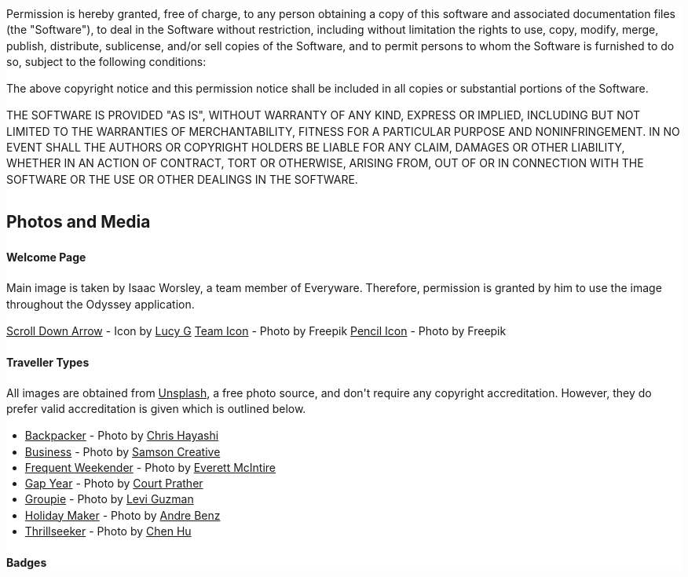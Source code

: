 Permission is hereby granted, free of charge, to any person obtaining a copy
of this software and associated documentation files (the "Software"), to deal
in the Software without restriction, including without limitation the rights
to use, copy, modify, merge, publish, distribute, sublicense, and/or sell
copies of the Software, and to permit persons to whom the Software is
furnished to do so, subject to the following conditions:

The above copyright notice and this permission notice shall be included in all
copies or substantial portions of the Software.

THE SOFTWARE IS PROVIDED "AS IS", WITHOUT WARRANTY OF ANY KIND, EXPRESS OR
IMPLIED, INCLUDING BUT NOT LIMITED TO THE WARRANTIES OF MERCHANTABILITY,
FITNESS FOR A PARTICULAR PURPOSE AND NONINFRINGEMENT. IN NO EVENT SHALL THE
AUTHORS OR COPYRIGHT HOLDERS BE LIABLE FOR ANY CLAIM, DAMAGES OR OTHER
LIABILITY, WHETHER IN AN ACTION OF CONTRACT, TORT OR OTHERWISE, ARISING FROM,
OUT OF OR IN CONNECTION WITH THE SOFTWARE OR THE USE OR OTHER DEALINGS IN THE
SOFTWARE.

## Photos and Media

#### Welcome Page

Main image is taken by Isaac Worsley, a team member of Everyware. Therefore, permission is granted by him 
to use the image throughout the Odyssey application.

[Scroll Down Arrow](https://www.flaticon.com/free-icon/down-arrow_118738#term=down%20arrow&page=1&position=1) - Icon by [Lucy G](https://www.flaticon.com/authors/lucy-g)
[Team Icon](https://www.flaticon.com/free-icon/team_1189111) - Photo by Freepik
[Pencil Icon](https://www.flaticon.com/free-icon/pencil_1589406) - Photo by Freepik

#### Traveller Types

All images are obtained from [Unsplash](https://unsplash.com), a free photo source, and don't require any copyright
accreditation. However, they do prefer valid accreditation is given which is outlined below.
- [Backpacker](https://unsplash.com/photos/gbaeHydpgtE) - Photo by [Chris Hayashi](https://unsplash.com/@chris_hayashi)
- [Business](https://unsplash.com/photos/ZGjbiukp_-A) - Photo by [Samson Creative](https://unsplash.com/@samsonyyc)
- [Frequent Weekender](https://unsplash.com/photos/BPCsppbNRMI) - Photo by [Everett McIntire](https://unsplash.com/@everettm)
- [Gap Year](https://unsplash.com/photos/n5LNMjr7gyI) - Photo by [Court Prather](https://unsplash.com/@courtmarie)
- [Groupie](https://unsplash.com/photos/zdSoe8za6Hs) - Photo by [Levi Guzman](https://unsplash.com/@homeschool)
- [Holiday Maker](https://unsplash.com/photos/Yb-n0JHlsWY) - Photo by [Andre Benz](https://unsplash.com/@trapnation)
- [Thrillseeker](https://unsplash.com/photos/FZ0qzjVF_-c) -  Photo by [Chen Hu](https://unsplash.com/@huchenme)


#### Badges
